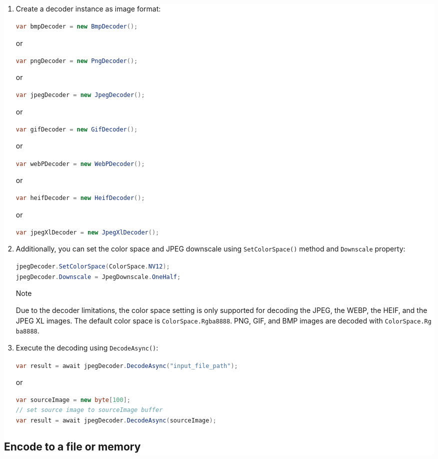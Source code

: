 1. Create a decoder instance as image format:

   ```csharp
   var bmpDecoder = new BmpDecoder();
   ```
   or
   ```csharp
   var pngDecoder = new PngDecoder();
   ```
   or
   ```csharp
   var jpegDecoder = new JpegDecoder();
   ```
   or
   ```csharp
   var gifDecoder = new GifDecoder();
   ```
   or
   ```csharp
   var webPDecoder = new WebPDecoder();
   ```
   or
   ```csharp
   var heifDecoder = new HeifDecoder();
   ```
   or
   ```csharp
   var jpegXlDecoder = new JpegXlDecoder();
   ```
   ```

2. Additionally, you can set the color space and JPEG downscale using `SetColorSpace()` method and `Downscale` property:

   ```csharp
   jpegDecoder.SetColorSpace(ColorSpace.NV12);
   jpegDecoder.Downscale = JpegDownscale.OneHalf;
   ```

   > [!NOTE]
   > Due to the decoder limitations, the color space setting is only supported for decoding the JPEG, the WEBP, the HEIF, and the JPEG XL images.
   > The default color space is `ColorSpace.Rgba8888`.
   > PNG, GIF, and BMP images are decoded with `ColorSpace.Rgba8888`.

4. Execute the decoding using `DecodeAsync()`:

   ```csharp
   var result = await jpegDecoder.DecodeAsync("input_file_path");
   ```
   or
   ```csharp
   var sourceImage = new byte[100];
   // set source image to sourceImage buffer
   var result = await jpegDecoder.DecodeAsync(sourceImage);
   ```

<a name="encode"></a>
## Encode to a file or memory
